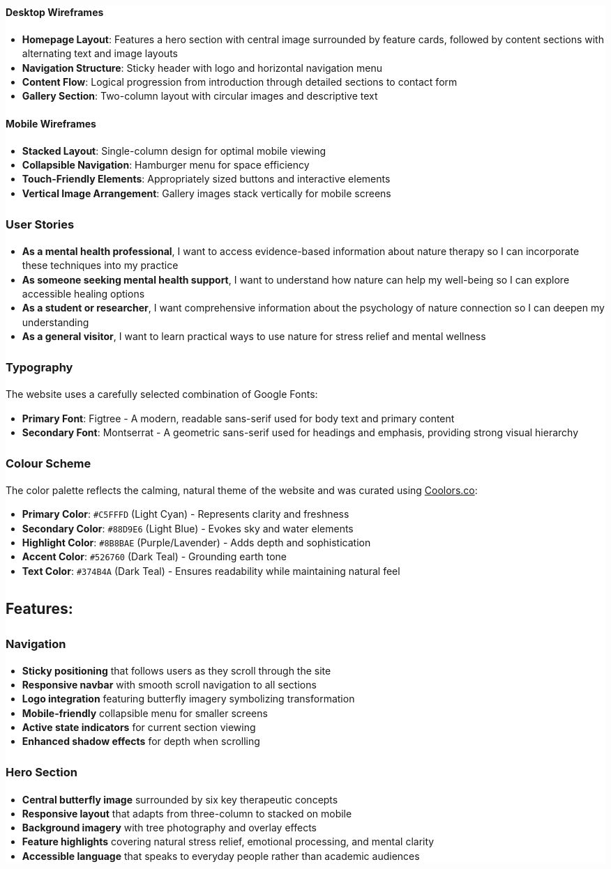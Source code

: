 #### Desktop Wireframes
- **Homepage Layout**: Features a hero section with central image surrounded by feature cards, followed by content sections with alternating text and image layouts
- **Navigation Structure**: Sticky header with logo and horizontal navigation menu
- **Content Flow**: Logical progression from introduction through detailed sections to contact form
- **Gallery Section**: Two-column layout with circular images and descriptive text

#### Mobile Wireframes
- **Stacked Layout**: Single-column design for optimal mobile viewing
- **Collapsible Navigation**: Hamburger menu for space efficiency
- **Touch-Friendly Elements**: Appropriately sized buttons and interactive elements
- **Vertical Image Arrangement**: Gallery images stack vertically for mobile screens

### User Stories
- **As a mental health professional**, I want to access evidence-based information about nature therapy so I can incorporate these techniques into my practice
- **As someone seeking mental health support**, I want to understand how nature can help my well-being so I can explore accessible healing options
- **As a student or researcher**, I want comprehensive information about the psychology of nature connection so I can deepen my understanding
- **As a general visitor**, I want to learn practical ways to use nature for stress relief and mental wellness

### Typography
The website uses a carefully selected combination of Google Fonts:
- **Primary Font**: Figtree - A modern, readable sans-serif used for body text and primary content
- **Secondary Font**: Montserrat - A geometric sans-serif used for headings and emphasis, providing strong visual hierarchy

### Colour Scheme
The color palette reflects the calming, natural theme of the website and was curated using [Coolors.co](https://coolors.co/):
- **Primary Color**: `#C5FFFD` (Light Cyan) - Represents clarity and freshness
- **Secondary Color**: `#88D9E6` (Light Blue) - Evokes sky and water elements
- **Highlight Color**: `#8B8BAE` (Purple/Lavender) - Adds depth and sophistication
- **Accent Color**: `#526760` (Dark Teal) - Grounding earth tone
- **Text Color**: `#374B4A` (Dark Teal) - Ensures readability while maintaining natural feel

## Features:

### Navigation
- **Sticky positioning** that follows users as they scroll through the site
- **Responsive navbar** with smooth scroll navigation to all sections
- **Logo integration** featuring butterfly imagery symbolizing transformation
- **Mobile-friendly** collapsible menu for smaller screens
- **Active state indicators** for current section viewing
- **Enhanced shadow effects** for depth when scrolling

### Hero Section
- **Central butterfly image** surrounded by six key therapeutic concepts
- **Responsive layout** that adapts from three-column to stacked on mobile
- **Background imagery** with tree photography and overlay effects
- **Feature highlights** covering natural stress relief, emotional processing, and mental clarity
- **Accessible language** that speaks to everyday people rather than academic audiences
